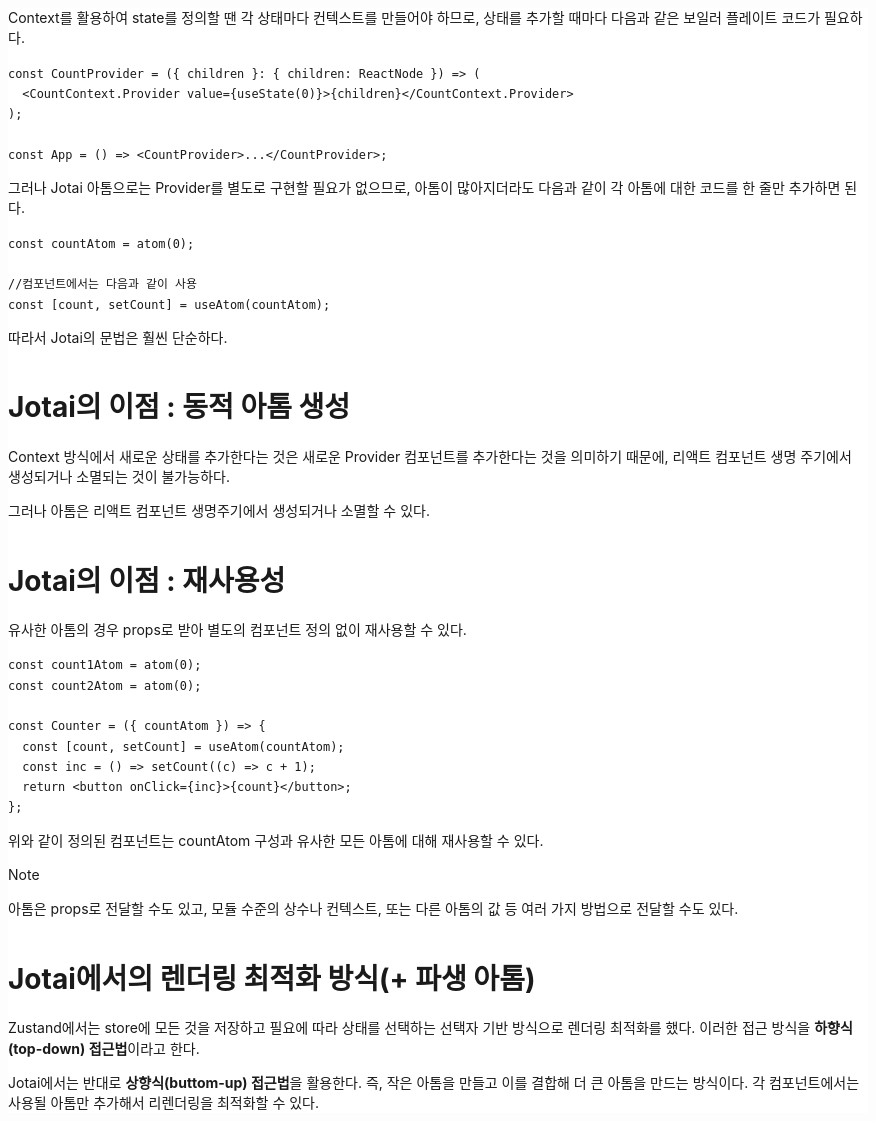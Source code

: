 Context를 활용하여 state를 정의할 땐 각 상태마다 컨텍스트를 만들어야 하므로, 상태를 추가할 때마다 다음과 같은 보일러 플레이트 코드가 필요하다.

```tsx
const CountProvider = ({ children }: { children: ReactNode }) => (
  <CountContext.Provider value={useState(0)}>{children}</CountContext.Provider>
);

const App = () => <CountProvider>...</CountProvider>;
```

그러나 Jotai 아톰으로는 Provider를 별도로 구현할 필요가 없으므로, 아톰이 많아지더라도 다음과 같이 각 아톰에 대한 코드를 한 줄만 추가하면 된다.

```tsx
const countAtom = atom(0);

//컴포넌트에서는 다음과 같이 사용
const [count, setCount] = useAtom(countAtom);
```

따라서 Jotai의 문법은 훨씬 단순하다.

# Jotai의 이점 : 동적 아톰 생성

Context 방식에서 새로운 상태를 추가한다는 것은 새로운 Provider 컴포넌트를 추가한다는 것을 의미하기 때문에, 리액트 컴포넌트 생명 주기에서 생성되거나 소멸되는 것이 불가능하다.

그러나 아톰은 리액트 컴포넌트 생명주기에서 생성되거나 소멸할 수 있다.

# Jotai의 이점 : 재사용성

유사한 아톰의 경우 props로 받아 별도의 컴포넌트 정의 없이 재사용할 수 있다.

```tsx
const count1Atom = atom(0);
const count2Atom = atom(0);

const Counter = ({ countAtom }) => {
  const [count, setCount] = useAtom(countAtom);
  const inc = () => setCount((c) => c + 1);
  return <button onClick={inc}>{count}</button>;
};
```

위와 같이 정의된 컴포넌트는 countAtom 구성과 유사한 모든 아톰에 대해 재사용할 수 있다.

> [!Note]
> 아톰은 props로 전달할 수도 있고, 모듈 수준의 상수나 컨텍스트, 또는 다른 아톰의 값 등 여러 가지 방법으로 전달할 수도 있다.

# Jotai에서의 렌더링 최적화 방식(+ 파생 아톰)

Zustand에서는 store에 모든 것을 저장하고 필요에 따라 상태를 선택하는 선택자 기반 방식으로 렌더링 최적화를 했다. 이러한 접근 방식을 **하향식(top-down) 접근법**이라고 한다.

Jotai에서는 반대로 **상향식(buttom-up) 접근법**을 활용한다. 즉, 작은 아톰을 만들고 이를 결합해 더 큰 아톰을 만드는 방식이다. 각 컴포넌트에서는 사용될 아톰만 추가해서 리렌더링을 최적화할 수 있다.
